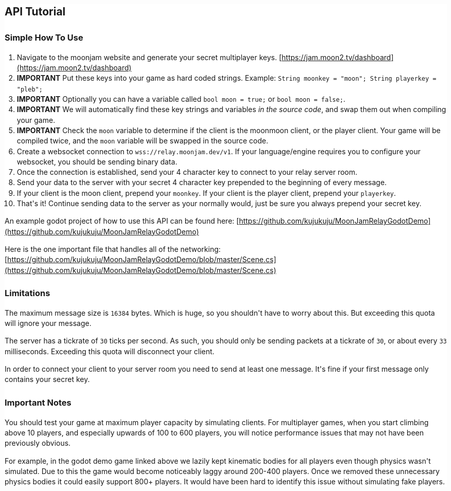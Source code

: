 ## API Tutorial

### Simple How To Use

1. Navigate to the moonjam website and generate your secret multiplayer keys. [https://jam.moon2.tv/dashboard](https://jam.moon2.tv/dashboard)
2. **IMPORTANT** Put these keys into your game as hard coded strings. Example: `String moonkey = "moon"; String playerkey = "pleb";`
3. **IMPORTANT** Optionally you can have a variable called `bool moon = true;` or `bool moon = false;`.
4. **IMPORTANT** We will automatically find these key strings and variables _in the source code_, and swap them out when compiling your game.
5. **IMPORTANT** Check the `moon` variable to determine if the client is the moonmoon client, or the player client. Your game will be compiled twice, and the `moon` variable will be swapped in the source code.
6. Create a websocket connection to `wss://relay.moonjam.dev/v1`. If your language/engine requires you to configure your websocket, you should be sending binary data.
7. Once the connection is established, send your 4 character key to connect to your relay server room.
8. Send your data to the server with your secret 4 character key prepended to the beginning of every message.
9. If your client is the moon client, prepend your `moonkey`. If your client is the player client, prepend your `playerkey`.
9. That's it! Continue sending data to the server as your normally would, just be sure you always prepend your secret key.

An example godot project of how to use this API can be found here:
[https://github.com/kujukuju/MoonJamRelayGodotDemo](https://github.com/kujukuju/MoonJamRelayGodotDemo)

Here is the one important file that handles all of the networking:
[https://github.com/kujukuju/MoonJamRelayGodotDemo/blob/master/Scene.cs](https://github.com/kujukuju/MoonJamRelayGodotDemo/blob/master/Scene.cs)

### Limitations

The maximum message size is `16384` bytes. Which is huge, so you shouldn't have to worry about this. But exceeding this quota will ignore your message.

The server has a tickrate of `30` ticks per second. As such, you should only be sending packets at a tickrate of `30`, or about every `33` milliseconds. Exceeding this quota will disconnect your client.

In order to connect your client to your server room you need to send at least one message. It's fine if your first message only contains your secret key.

### Important Notes

You should test your game at maximum player capacity by simulating clients. For multiplayer games, when you start climbing above 10 players, and especially upwards of 100 to 600 players, you will notice performance issues that may not have been previously obvious.

For example, in the godot demo game linked above we lazily kept kinematic bodies for all players even though physics wasn't simulated. Due to this the game would become noticeably laggy around 200-400 players. Once we removed these unnecessary physics bodies it could easily support 800+ players. It would have been hard to identify this issue without simulating fake players.

